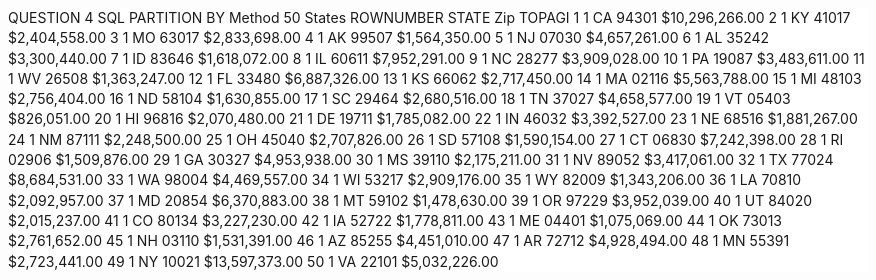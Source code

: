 
QUESTION 4 SQL PARTITION BY Method 50 States
	ROWNUMBER	STATE	Zip	TOPAGI
1	1	CA	94301	$10,296,266.00 
2	1	KY	41017	$2,404,558.00 
3	1	MO	63017	$2,833,698.00 
4	1	AK	99507	$1,564,350.00 
5	1	NJ	07030	$4,657,261.00 
6	1	AL	35242	$3,300,440.00 
7	1	ID	83646	$1,618,072.00 
8	1	IL	60611	$7,952,291.00 
9	1	NC	28277	$3,909,028.00 
10	1	PA	19087	$3,483,611.00 
11	1	WV	26508	$1,363,247.00 
12	1	FL	33480	$6,887,326.00 
13	1	KS	66062	$2,717,450.00 
14	1	MA	02116	$5,563,788.00 
15	1	MI	48103	$2,756,404.00 
16	1	ND	58104	$1,630,855.00 
17	1	SC	29464	$2,680,516.00 
18	1	TN	37027	$4,658,577.00 
19	1	VT	05403	$826,051.00 
20	1	HI	96816	$2,070,480.00 
21	1	DE	19711	$1,785,082.00 
22	1	IN	46032	$3,392,527.00 
23	1	NE	68516	$1,881,267.00 
24	1	NM	87111	$2,248,500.00 
25	1	OH	45040	$2,707,826.00 
26	1	SD	57108	$1,590,154.00 
27	1	CT	06830	$7,242,398.00 
28	1	RI	02906	$1,509,876.00 
29	1	GA	30327	$4,953,938.00 
30	1	MS	39110	$2,175,211.00 
31	1	NV	89052	$3,417,061.00 
32	1	TX	77024	$8,684,531.00 
33	1	WA	98004	$4,469,557.00 
34	1	WI	53217	$2,909,176.00 
35	1	WY	82009	$1,343,206.00 
36	1	LA	70810	$2,092,957.00 
37	1	MD	20854	$6,370,883.00 
38	1	MT	59102	$1,478,630.00 
39	1	OR	97229	$3,952,039.00 
40	1	UT	84020	$2,015,237.00 
41	1	CO	80134	$3,227,230.00 
42	1	IA	52722	$1,778,811.00 
43	1	ME	04401	$1,075,069.00 
44	1	OK	73013	$2,761,652.00 
45	1	NH	03110	$1,531,391.00 
46	1	AZ	85255	$4,451,010.00 
47	1	AR	72712	$4,928,494.00 
48	1	MN	55391	$2,723,441.00 
49	1	NY	10021	$13,597,373.00 
50	1	VA	22101	$5,032,226.00 
